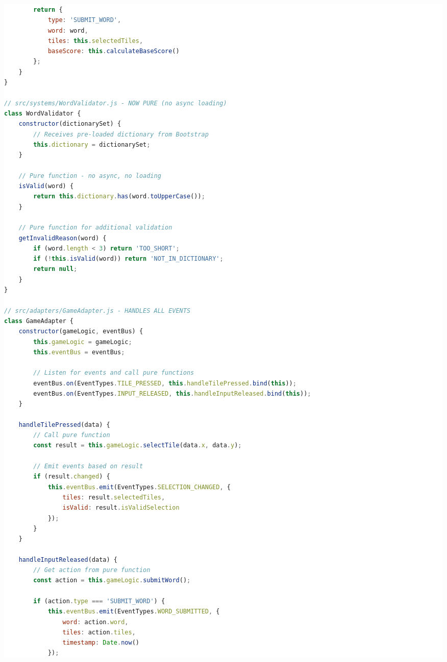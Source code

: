 ```javascript
        return {
            type: 'SUBMIT_WORD',
            word: word,
            tiles: this.selectedTiles,
            baseScore: this.calculateBaseScore()
        };
    }
}

// src/systems/WordValidator.js - NOW PURE (no async loading)
class WordValidator {
    constructor(dictionarySet) {
        // Receives pre-loaded dictionary from Bootstrap
        this.dictionary = dictionarySet;
    }
    
    // Pure function - no async, no loading
    isValid(word) {
        return this.dictionary.has(word.toUpperCase());
    }
    
    // Pure function for additional validation
    getInvalidReason(word) {
        if (word.length < 3) return 'TOO_SHORT';
        if (!this.isValid(word)) return 'NOT_IN_DICTIONARY';
        return null;
    }
}

// src/adapters/GameAdapter.js - HANDLES ALL EVENTS
class GameAdapter {
    constructor(gameLogic, eventBus) {
        this.gameLogic = gameLogic;
        this.eventBus = eventBus;
        
        // Listen for events and call pure functions
        eventBus.on(EventTypes.TILE_PRESSED, this.handleTilePressed.bind(this));
        eventBus.on(EventTypes.INPUT_RELEASED, this.handleInputReleased.bind(this));
    }
    
    handleTilePressed(data) {
        // Call pure function
        const result = this.gameLogic.selectTile(data.x, data.y);
        
        // Emit events based on result
        if (result.changed) {
            this.eventBus.emit(EventTypes.SELECTION_CHANGED, {
                tiles: result.selectedTiles,
                isValid: result.isValidSelection
            });
        }
    }
    
    handleInputReleased(data) {
        // Get action from pure function
        const action = this.gameLogic.submitWord();
        
        if (action.type === 'SUBMIT_WORD') {
            this.eventBus.emit(EventTypes.WORD_SUBMITTED, {
                word: action.word,
                tiles: action.tiles,
                timestamp: Date.now()
            });
```